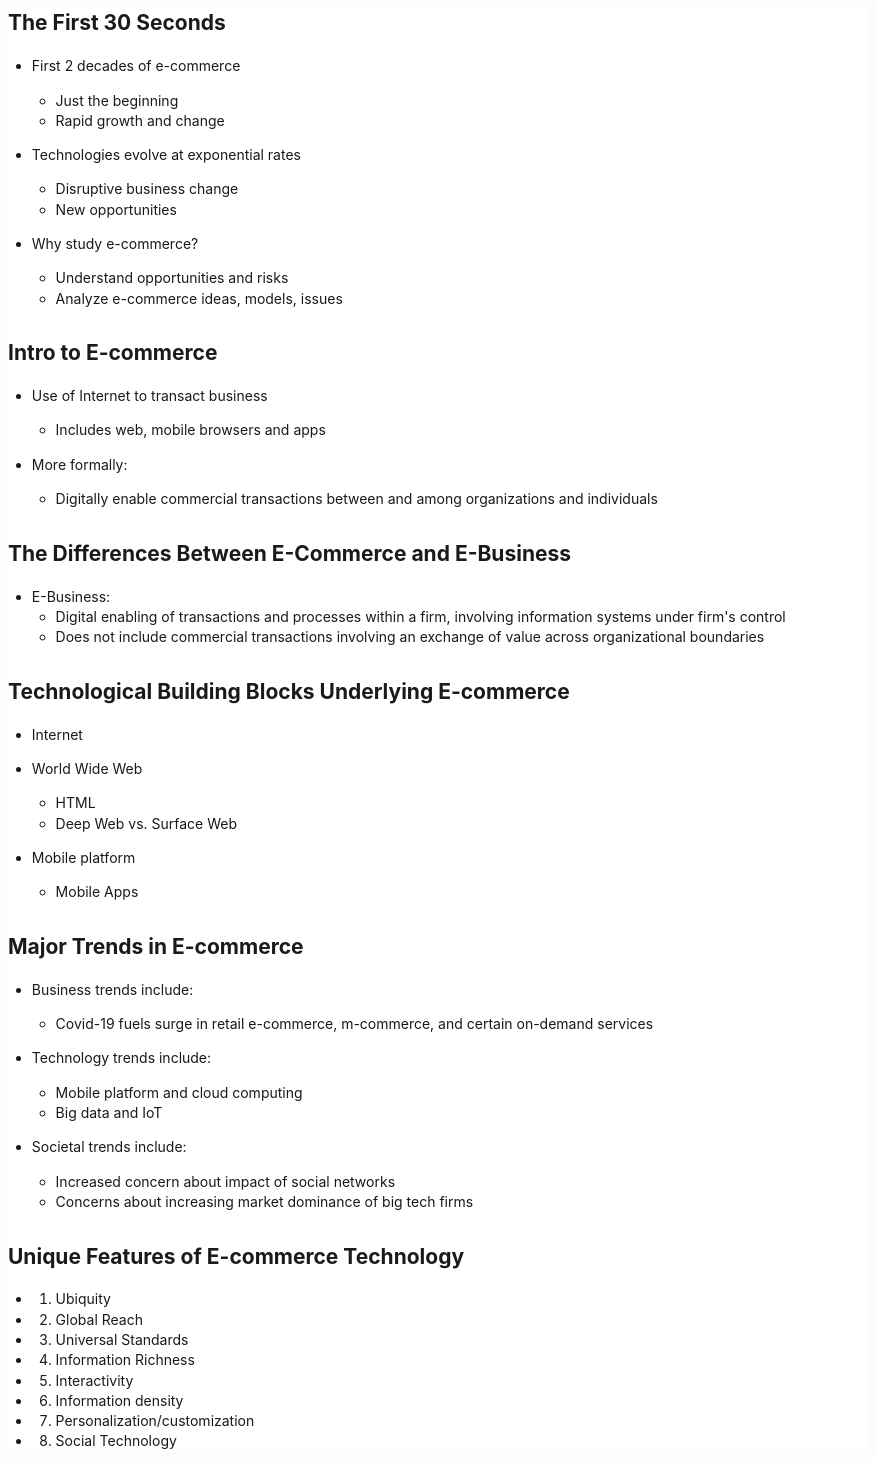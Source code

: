 ## The First 30 Seconds
- First 2 decades of e-commerce
	- Just the beginning
	- Rapid growth and change

- Technologies evolve at exponential rates
	- Disruptive business change
	- New opportunities

- Why study e-commerce?
	- Understand opportunities and risks
	- Analyze e-commerce ideas, models, issues

## Intro to E-commerce
- Use of Internet to transact business
	- Includes web, mobile browsers and apps

- More formally:
	- Digitally enable commercial transactions between and among organizations and individuals


## The Differences Between E-Commerce and E-Business
- E-Business:
	- Digital enabling of transactions and processes within a firm, involving information systems under firm's control
	- Does not include commercial transactions involving an exchange of value across organizational boundaries

## Technological Building Blocks Underlying E-commerce
- Internet
- World Wide Web
	- HTML
	- Deep Web vs. Surface Web

- Mobile platform
	- Mobile Apps

## Major Trends in E-commerce
- Business trends include:
	- Covid-19 fuels surge in retail e-commerce, m-commerce, and certain on-demand services

-  Technology trends include:
	- Mobile platform and cloud computing
	- Big data and IoT

- Societal trends include:
	- Increased concern about impact of social networks
	- Concerns about increasing market dominance of big tech firms

## Unique Features of E-commerce Technology
- 1. Ubiquity
- 2. Global Reach
- 3. Universal Standards
- 4. Information Richness
- 5. Interactivity
- 6. Information density
- 7. Personalization/customization
- 8. Social Technology
